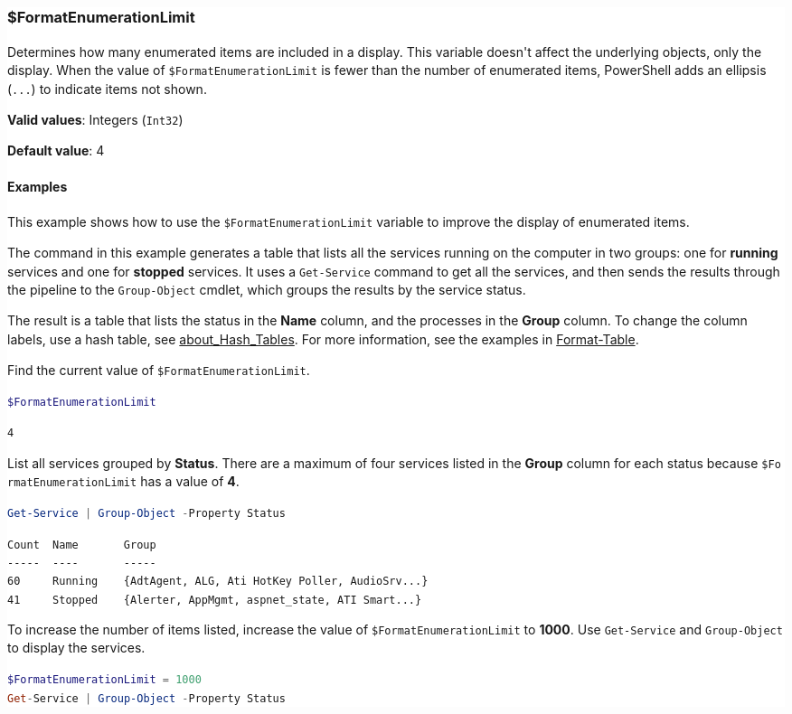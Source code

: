 
### \$FormatEnumerationLimit

Determines how many enumerated items are included in a display. This variable
doesn't affect the underlying objects, only the display. When the value of
`$FormatEnumerationLimit` is fewer than the number of enumerated items,
PowerShell adds an ellipsis (`...`) to indicate items not shown.

**Valid values**: Integers (`Int32`)

**Default value**: 4

#### Examples

This example shows how to use the `$FormatEnumerationLimit` variable to improve
the display of enumerated items.

The command in this example generates a table that lists all the services
running on the computer in two groups: one for **running** services and one for
**stopped** services. It uses a `Get-Service` command to get all the services,
and then sends the results through the pipeline to the `Group-Object` cmdlet,
which groups the results by the service status.

The result is a table that lists the status in the **Name** column, and the
processes in the **Group** column. To change the column labels, use a hash
table, see [about_Hash_Tables](about_Hash_Tables.md). For more information, see
the examples in
[Format-Table](xref:Microsoft.PowerShell.Utility.Format-Table).

Find the current value of `$FormatEnumerationLimit`.

```powershell
$FormatEnumerationLimit
```

```Output
4
```

List all services grouped by **Status**. There are a maximum of four services
listed in the **Group** column for each status because
`$FormatEnumerationLimit` has a value of **4**.

```powershell
Get-Service | Group-Object -Property Status
```

```Output
Count  Name       Group
-----  ----       -----
60     Running    {AdtAgent, ALG, Ati HotKey Poller, AudioSrv...}
41     Stopped    {Alerter, AppMgmt, aspnet_state, ATI Smart...}
```

To increase the number of items listed, increase the value of
`$FormatEnumerationLimit` to **1000**. Use `Get-Service` and `Group-Object` to
display the services.

```powershell
$FormatEnumerationLimit = 1000
Get-Service | Group-Object -Property Status
```
